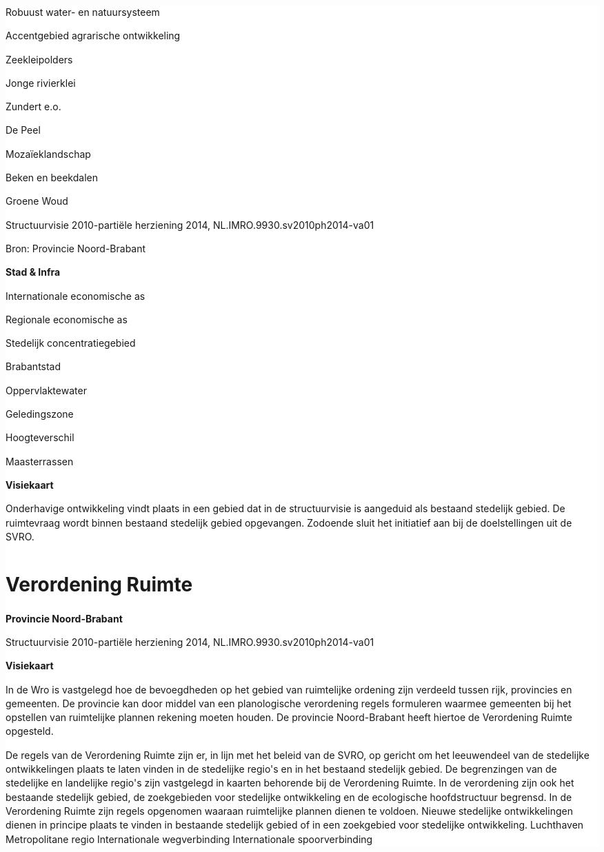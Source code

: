 Robuust water- en natuursysteem

Accentgebied agrarische ontwikkeling

Zeekleipolders

Jonge rivierklei

Zundert e.o.

De Peel

Mozaïeklandschap

Beken en beekdalen

Groene Woud

Structuurvisie 2010-partiële herziening 2014, NL.IMRO.9930.sv2010ph2014-va01

Bron: Provincie Noord-Brabant

**Stad & Infra**

Internationale economische as

Regionale economische as

Stedelijk concentratiegebied

Brabantstad

Oppervlaktewater

Geledingszone

Hoogteverschil

Maasterrassen

**Visiekaart**

Onderhavige ontwikkeling vindt plaats in een gebied dat in de structuurvisie is aangeduid als bestaand stedelijk gebied. De ruimtevraag wordt binnen bestaand stedelijk gebied opgevangen. Zodoende sluit het initiatief aan bij de doelstellingen uit de SVRO.

# **Verordening Ruimte**

**Provincie Noord-Brabant**

Structuurvisie 2010-partiële herziening 2014, NL.IMRO.9930.sv2010ph2014-va01

**Visiekaart**

In de Wro is vastgelegd hoe de bevoegdheden op het gebied van ruimtelijke ordening zijn verdeeld tussen rijk, provincies en gemeenten. De provincie kan door middel van een planologische verordening regels formuleren waarmee gemeenten bij het opstellen van ruimtelijke plannen rekening moeten houden. De provincie Noord-Brabant heeft hiertoe de Verordening Ruimte opgesteld.

De regels van de Verordening Ruimte zijn er, in lijn met het beleid van de SVRO, op gericht om het leeuwendeel van de stedelijke ontwikkelingen plaats te laten vinden in de stedelijke regio's en in het bestaand stedelijk gebied. De begrenzingen van de stedelijke en landelijke regio's zijn vastgelegd in kaarten behorende bij de Verordening Ruimte. In de verordening zijn ook het bestaande stedelijk gebied, de zoekgebieden voor stedelijke ontwikkeling en de ecologische hoofdstructuur begrensd. In de Verordening Ruimte zijn regels opgenomen waaraan ruimtelijke plannen dienen te voldoen. Nieuwe stedelijke ontwikkelingen dienen in principe plaats te vinden in bestaande stedelijk gebied of in een zoekgebied voor stedelijke ontwikkeling. Luchthaven Metropolitane regio Internationale wegverbinding Internationale spoorverbinding
